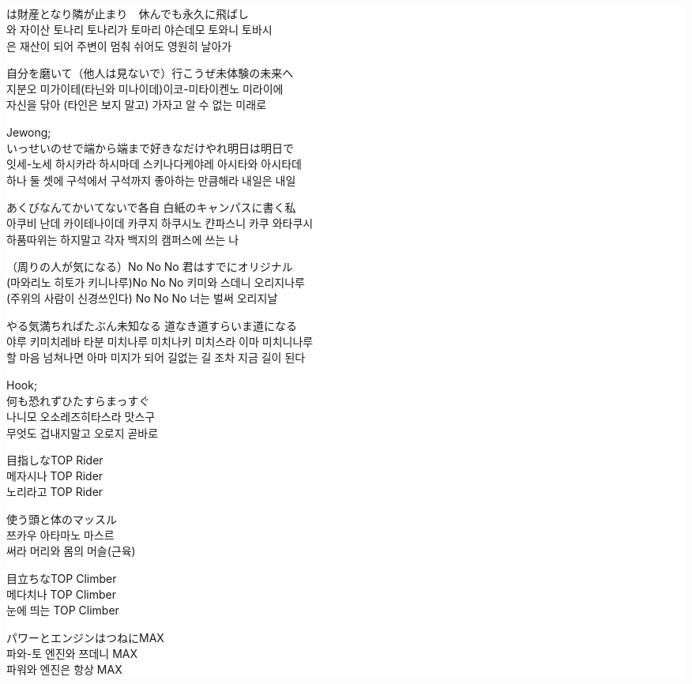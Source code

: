   

は財産となり隣が止まり　休んでも永久に飛ばし  
와 자이산 토나리 토나리가 토마리 야슨데모 토와니 토바시  
은 재산이 되어 주변이 멈춰 쉬어도 영원히 날아가

  

自分を磨いて（他人は見ないで）行こうぜ未体験の未来へ  
지분오 미가이테(타닌와 미나이데)이코-미타이켄노 미라이에  
자신을 닦아 (타인은 보지 말고) 가자고 알 수 없는 미래로

  

Jewong;  
いっせいのせで端から端まで好きなだけやれ明日は明日で  
잇세-노세 하시카라 하시마데 스키나다케야레 아시타와 아시타데  
하나 둘 셋에 구석에서 구석까지 좋아하는 만큼해라 내일은 내일

  

あくびなんてかいてないで各自 白紙のキャンパスに書く私  
아쿠비 난데 카이테나이데 카쿠지 하쿠시노 캰파스니 카쿠 와타쿠시  
하품따위는 하지말고 각자 백지의 캠퍼스에 쓰는 나

  

（周りの人が気になる）No No No 君はすでにオリジナル  
(마와리노 히토가 키니나루)No No No 키미와 스데니 오리지나루  
(주위의 사람이 신경쓰인다) No No No 너는 벌써 오리지날

  

やる気満ちればたぶん未知なる 道なき道すらいま道になる  
야루 키미치레바 타분 미치나루 미치나키 미치스라 이마 미치니나루  
할 마음 넘쳐나면 아마 미지가 되어 길없는 길 조차 지금 길이 된다

  

Hook;  
何も恐れずひたすらまっすぐ  
나니모 오소레즈히타스라 맛스구  
무엇도 겁내지말고 오로지 곧바로

  

目指しなTOP Rider  
메자시나 TOP Rider  
노리라고 TOP Rider

  

使う頭と体のマッスル  
쯔카우 아타마노 마스르  
써라 머리와 몸의 머슬(근육)

  

目立ちなTOP Climber  
메다치나 TOP Climber  
눈에 띄는 TOP Climber

  

パワーとエンジンはつねにMAX  
파와-토 엔진와 쯔데니 MAX  
파워와 엔진은 항상 MAX

